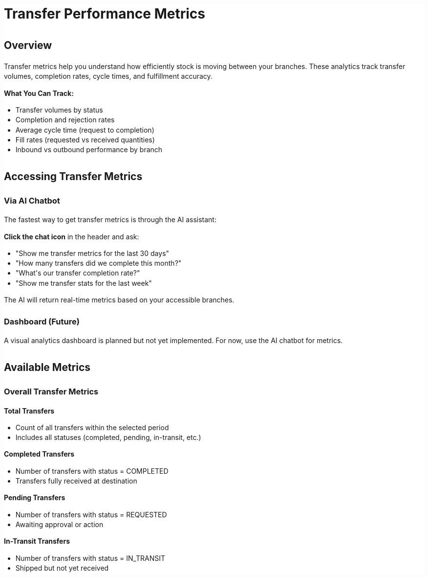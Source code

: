 # Transfer Performance Metrics

## Overview

Transfer metrics help you understand how efficiently stock is moving between your branches. These analytics track transfer volumes, completion rates, cycle times, and fulfillment accuracy.

**What You Can Track:**
- Transfer volumes by status
- Completion and rejection rates
- Average cycle time (request to completion)
- Fill rates (requested vs received quantities)
- Inbound vs outbound performance by branch

## Accessing Transfer Metrics

### Via AI Chatbot

The fastest way to get transfer metrics is through the AI assistant:

**Click the chat icon** in the header and ask:
- "Show me transfer metrics for the last 30 days"
- "How many transfers did we complete this month?"
- "What's our transfer completion rate?"
- "Show me transfer stats for the last week"

The AI will return real-time metrics based on your accessible branches.

### Dashboard (Future)

A visual analytics dashboard is planned but not yet implemented. For now, use the AI chatbot for metrics.

## Available Metrics

### Overall Transfer Metrics

**Total Transfers**
- Count of all transfers within the selected period
- Includes all statuses (completed, pending, in-transit, etc.)

**Completed Transfers**
- Number of transfers with status = COMPLETED
- Transfers fully received at destination

**Pending Transfers**
- Number of transfers with status = REQUESTED
- Awaiting approval or action

**In-Transit Transfers**
- Number of transfers with status = IN_TRANSIT
- Shipped but not yet received
